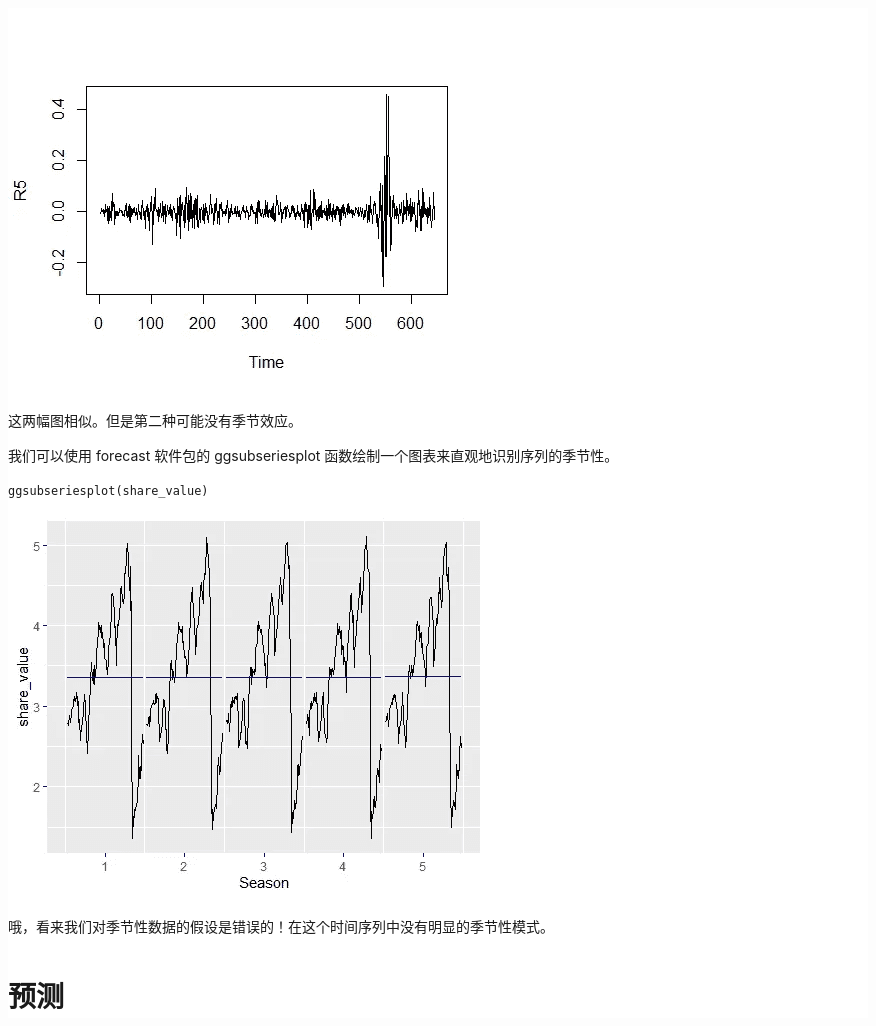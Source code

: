 ![](img/c0e698533d41d814fe6c5c4ce998683b.png)

这两幅图相似。但是第二种可能没有季节效应。

我们可以使用 forecast 软件包的 ggsubseriesplot 函数绘制一个图表来直观地识别序列的季节性。

```
ggsubseriesplot(share_value)
```

![](img/5c9f562e5d142d9584bac96c89237339.png)

哦，看来我们对季节性数据的假设是错误的！在这个时间序列中没有明显的季节性模式。

# 预测
